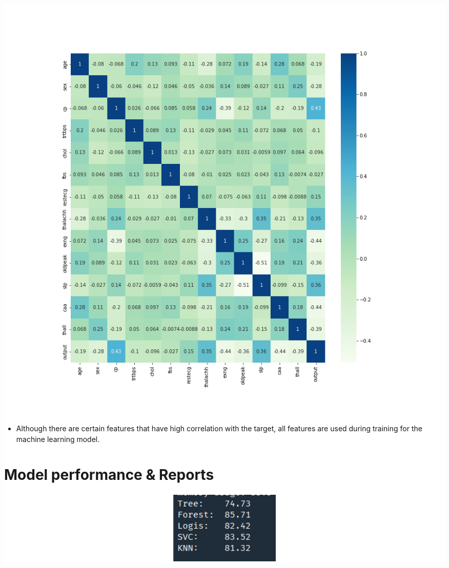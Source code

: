 <center><img src="../Heart Attack/static/heatmap.png" width=800></center>

- Although there are certain features that have high correlation with the target, all features are used during training for the machine learning model.

# Model performance & Reports
<center><img src="../Heart Attack/static/tested-classifiers-scores.png" width=200 ></center>

